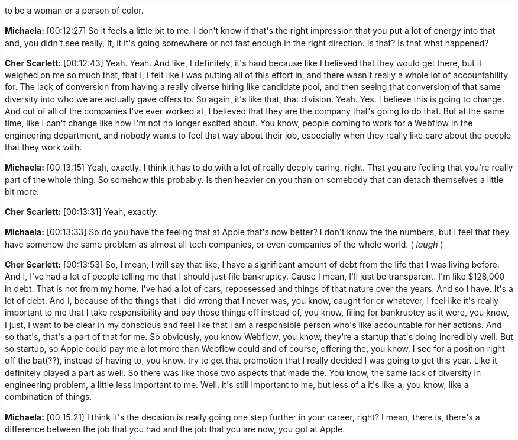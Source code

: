 to be a woman or a person of color.

**Michaela:** [00:12:27] So it feels a little bit to me. I don't know if that's the 
right impression that you put a lot of energy into that and, you didn't see 
really, it, it it's going somewhere or not fast enough in the right direction. 
Is that? Is that what happened?

**Cher Scarlett:** [00:12:43] Yeah. Yeah. And like, I definitely, it's hard because like I 
believed that they would get there, but it weighed on me so much that, that I, I 
felt like I was putting all of this effort in, and there wasn't really a whole 
lot of accountability for. The lack of conversion from having a really diverse 
hiring like candidate pool, and then seeing that conversion of that same 
diversity into who we are actually gave offers to. So again, it's like that, 
that division. Yeah. Yes. I believe this is going to change. And out of all of 
the companies I've ever worked at, I believed that they are the company that's 
going to do that. But at the same time, like I can't change like how I'm not no 
longer excited about. You know, people coming to work for a Webflow in the 
engineering department, and nobody wants to feel that way about their job, 
especially when they really like care about the people that they work with. 

**Michaela:** [00:13:15] Yeah, exactly. I think it has to do with a lot of really 
deeply caring, right. That you are feeling that you're really part of the whole 
thing. So somehow this probably. Is then heavier on you than on somebody that 
can detach themselves a little bit more. 

**Cher Scarlett:** [00:13:31] Yeah, exactly. 

**Michaela:** [00:13:33] So do you have the feeling that at Apple that's now better? 
I don't know the the numbers, but I feel that they have somehow the same problem 
as almost all tech companies, or even companies of the whole world. ( *laugh* )

**Cher Scarlett:** [00:13:53] So, I mean, I will say that like, I have a significant amount 
of debt from the life that I was living before. And I, I've had a lot of people 
telling me that I should just file bankruptcy. Cause I mean, I'll just be 
transparent. I'm like \$128,000 in debt. That is not from my home. I've had a lot 
of cars, repossessed and things of that nature over the years. And so I have. 
It's a lot of debt. 
And I, because of the things that I did wrong that I never was, you know, caught 
for or whatever, I feel like it's really important to me that I take 
responsibility and pay those things off instead of, you know, filing for 
bankruptcy as it were, you know, I just, I want to be clear in my conscious and 
feel like that I am a responsible person who's like accountable for her actions. 
And so that's, that's a part of that for me. So obviously, you know Webflow, you 
know, they're a startup that's doing incredibly well. But so startup, so Apple 
could pay me a lot more than Webflow could and of course, offering the, you 
know, I see for a position right off the bat(??), instead of having to, you 
know, try to get that promotion that I really decided I was going to get this 
year. 
Like it definitely played a part as well. So there was like those two aspects 
that made the. You know, the same lack of diversity in engineering problem, a 
little less important to me. Well, it's still important to me, but less of a 
it's like a, you know, like a combination of things. 

**Michaela:** [00:15:21] I think it's the decision is really going one step further 
in your career, right? I mean, there is, there's a difference between the job 
that you had and the job that you are now, you got at Apple. 
